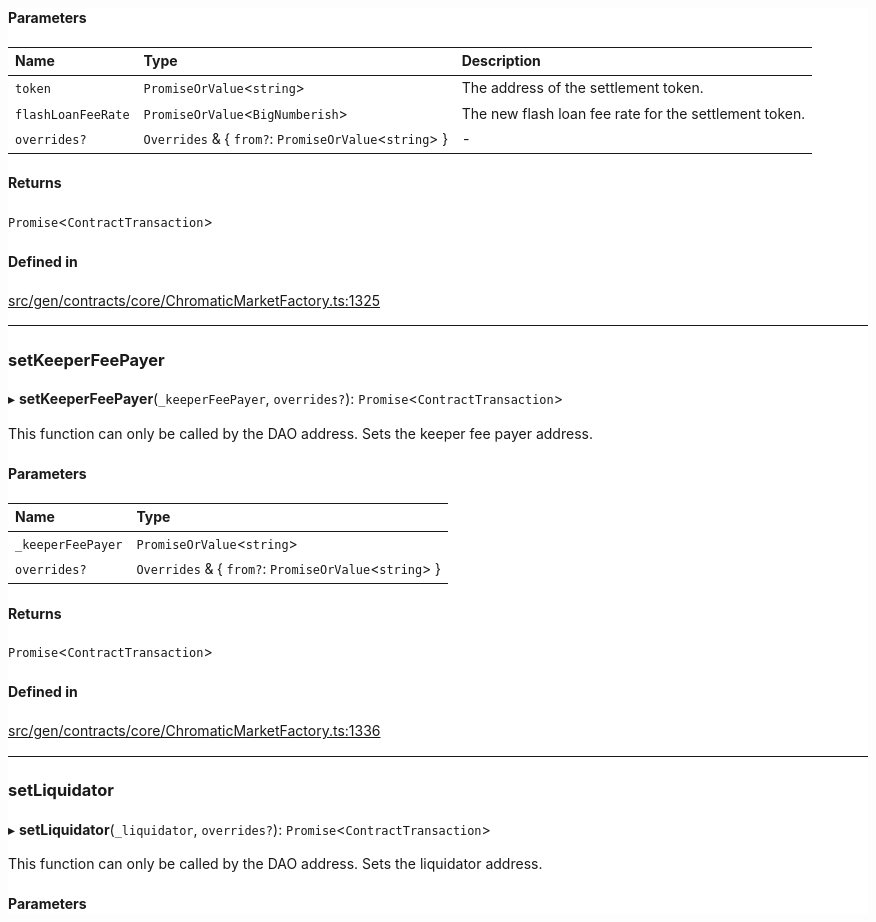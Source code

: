 #### Parameters

| Name | Type | Description |
| :------ | :------ | :------ |
| `token` | `PromiseOrValue`<`string`\> | The address of the settlement token. |
| `flashLoanFeeRate` | `PromiseOrValue`<`BigNumberish`\> | The new flash loan fee rate for the settlement token. |
| `overrides?` | `Overrides` & { `from?`: `PromiseOrValue`<`string`\>  } | - |

#### Returns

`Promise`<`ContractTransaction`\>

#### Defined in

[src/gen/contracts/core/ChromaticMarketFactory.ts:1325](https://github.com/chromatic-protocol/sdk/blob/9f6a4e3/src/gen/contracts/core/ChromaticMarketFactory.ts#L1325)

___

### setKeeperFeePayer

▸ **setKeeperFeePayer**(`_keeperFeePayer`, `overrides?`): `Promise`<`ContractTransaction`\>

This function can only be called by the DAO address.
Sets the keeper fee payer address.

#### Parameters

| Name | Type |
| :------ | :------ |
| `_keeperFeePayer` | `PromiseOrValue`<`string`\> |
| `overrides?` | `Overrides` & { `from?`: `PromiseOrValue`<`string`\>  } |

#### Returns

`Promise`<`ContractTransaction`\>

#### Defined in

[src/gen/contracts/core/ChromaticMarketFactory.ts:1336](https://github.com/chromatic-protocol/sdk/blob/9f6a4e3/src/gen/contracts/core/ChromaticMarketFactory.ts#L1336)

___

### setLiquidator

▸ **setLiquidator**(`_liquidator`, `overrides?`): `Promise`<`ContractTransaction`\>

This function can only be called by the DAO address.
Sets the liquidator address.

#### Parameters

